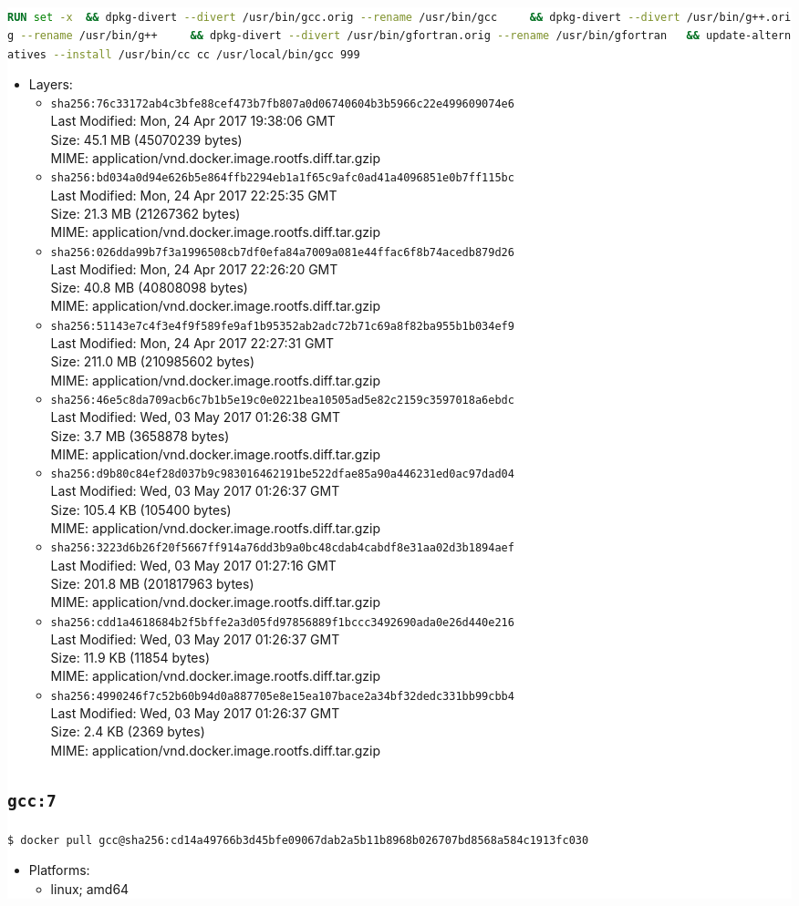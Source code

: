 ```dockerfile
RUN set -x 	&& dpkg-divert --divert /usr/bin/gcc.orig --rename /usr/bin/gcc 	&& dpkg-divert --divert /usr/bin/g++.orig --rename /usr/bin/g++ 	&& dpkg-divert --divert /usr/bin/gfortran.orig --rename /usr/bin/gfortran 	&& update-alternatives --install /usr/bin/cc cc /usr/local/bin/gcc 999
```

-	Layers:
	-	`sha256:76c33172ab4c3bfe88cef473b7fb807a0d06740604b3b5966c22e499609074e6`  
		Last Modified: Mon, 24 Apr 2017 19:38:06 GMT  
		Size: 45.1 MB (45070239 bytes)  
		MIME: application/vnd.docker.image.rootfs.diff.tar.gzip
	-	`sha256:bd034a0d94e626b5e864ffb2294eb1a1f65c9afc0ad41a4096851e0b7ff115bc`  
		Last Modified: Mon, 24 Apr 2017 22:25:35 GMT  
		Size: 21.3 MB (21267362 bytes)  
		MIME: application/vnd.docker.image.rootfs.diff.tar.gzip
	-	`sha256:026dda99b7f3a1996508cb7df0efa84a7009a081e44ffac6f8b74acedb879d26`  
		Last Modified: Mon, 24 Apr 2017 22:26:20 GMT  
		Size: 40.8 MB (40808098 bytes)  
		MIME: application/vnd.docker.image.rootfs.diff.tar.gzip
	-	`sha256:51143e7c4f3e4f9f589fe9af1b95352ab2adc72b71c69a8f82ba955b1b034ef9`  
		Last Modified: Mon, 24 Apr 2017 22:27:31 GMT  
		Size: 211.0 MB (210985602 bytes)  
		MIME: application/vnd.docker.image.rootfs.diff.tar.gzip
	-	`sha256:46e5c8da709acb6c7b1b5e19c0e0221bea10505ad5e82c2159c3597018a6ebdc`  
		Last Modified: Wed, 03 May 2017 01:26:38 GMT  
		Size: 3.7 MB (3658878 bytes)  
		MIME: application/vnd.docker.image.rootfs.diff.tar.gzip
	-	`sha256:d9b80c84ef28d037b9c983016462191be522dfae85a90a446231ed0ac97dad04`  
		Last Modified: Wed, 03 May 2017 01:26:37 GMT  
		Size: 105.4 KB (105400 bytes)  
		MIME: application/vnd.docker.image.rootfs.diff.tar.gzip
	-	`sha256:3223d6b26f20f5667ff914a76dd3b9a0bc48cdab4cabdf8e31aa02d3b1894aef`  
		Last Modified: Wed, 03 May 2017 01:27:16 GMT  
		Size: 201.8 MB (201817963 bytes)  
		MIME: application/vnd.docker.image.rootfs.diff.tar.gzip
	-	`sha256:cdd1a4618684b2f5bffe2a3d05fd97856889f1bccc3492690ada0e26d440e216`  
		Last Modified: Wed, 03 May 2017 01:26:37 GMT  
		Size: 11.9 KB (11854 bytes)  
		MIME: application/vnd.docker.image.rootfs.diff.tar.gzip
	-	`sha256:4990246f7c52b60b94d0a887705e8e15ea107bace2a34bf32dedc331bb99cbb4`  
		Last Modified: Wed, 03 May 2017 01:26:37 GMT  
		Size: 2.4 KB (2369 bytes)  
		MIME: application/vnd.docker.image.rootfs.diff.tar.gzip

## `gcc:7`

```console
$ docker pull gcc@sha256:cd14a49766b3d45bfe09067dab2a5b11b8968b026707bd8568a584c1913fc030
```

-	Platforms:
	-	linux; amd64
